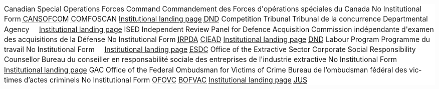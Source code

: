   </tr>
   <tr>
     <td>Canadian Special Operations Forces Command</td>
     <td><span lang="fr">Commandement des Forces d'opérations spéciales du Canada</span></td>
     <td>No Institutional Form</td>
     <td><abbr title="Canadian Special Operations Forces Command">CANSOFCOM</abbr></td>
     <td><span lang="fr"><abbr title="Commandement des Forces d'opérations spéciales du Canada">COMFOSCAN</abbr></span></td>
     <td><a href="https://design.canada.ca/mandatory-templates/institutional-profile-pages.html">Institutional landing page</a></td>
     <td><abbr title="National Defence">DND</abbr></td>
   </tr>
   <tr>
     <td>Competition Tribunal</td>
     <td><span lang="fr">Tribunal de la concurrence</span></td>
     <td>Departmental Agency</td>
     <td>&nbsp;</td>
     <td>&nbsp;</td>
     <td><a href="https://design.canada.ca/mandatory-templates/institutional-profile-pages.html">Institutional landing page</a></td>
     <td><abbr title="Innovation, Science and Economic Development Canada">ISED</abbr></td>
   </tr>
   <tr>
     <td>Independent Review Panel for Defence Acquisition</td>
     <td><span lang="fr">Commission indépendante d'examen des acquisitions de la Défense</span></td>
     <td>No Institutional Form</td>
     <td><abbr title="Independent Review Panel for Defence Acquisition">IRPDA</abbr></td>
     <td><span lang="fr"><abbr title="Commission indépendante d'examen des acquisitions de la Défense">CIEAD</abbr></span></td>
     <td><a href="https://design.canada.ca/mandatory-templates/institutional-profile-pages.html">Institutional landing page</a></td>
     <td><abbr title="National Defence">DND</abbr></td>
   </tr>
   <tr>
     <td>Labour Program</td>
     <td><span lang="fr">Programme du travail</span></td>
     <td>No Institutional Form</td>
     <td>&nbsp;</td>
     <td>&nbsp;</td>
     <td><a href="https://design.canada.ca/mandatory-templates/institutional-profile-pages.html">Institutional landing page</a></td>
     <td><abbr title="Employment and Social Development Canada">ESDC</abbr></td>
   </tr>
   <tr>
     <td>Office of the Extractive Sector Corporate Social Responsibility Counsellor</td>
     <td><span lang="fr">Bureau du conseiller en responsabilité sociale des entreprises de l'industrie extractive</span></td>
     <td>No Institutional Form</td>
     <td>&nbsp;</td>
     <td>&nbsp;</td>
     <td><a href="https://design.canada.ca/mandatory-templates/institutional-profile-pages.html">Institutional landing page</a></td>
     <td><abbr title="Global Affairs Canada">GAC</abbr></td>
   </tr>
   <tr>
     <td>Office of the Federal Ombudsman for Victims of Crime</td>
     <td><span lang="fr">Bureau de l’ombudsman fédéral des victimes d’actes criminels</span></td>
     <td>No Institutional Form</td>
     <td><abbr title="Office of the Federal Ombudsman for Victims of Crime">OFOVC</abbr></td>
     <td><span lang="fr"><abbr title="Bureau de l’ombudsman fédéral des victimes d’actes criminels">BOFVAC</abbr></span></td>
     <td><a href="https://design.canada.ca/mandatory-templates/institutional-profile-pages.html">Institutional landing page</a></td>
     <td><abbr title="Department of Justice Canada">JUS</abbr></td>